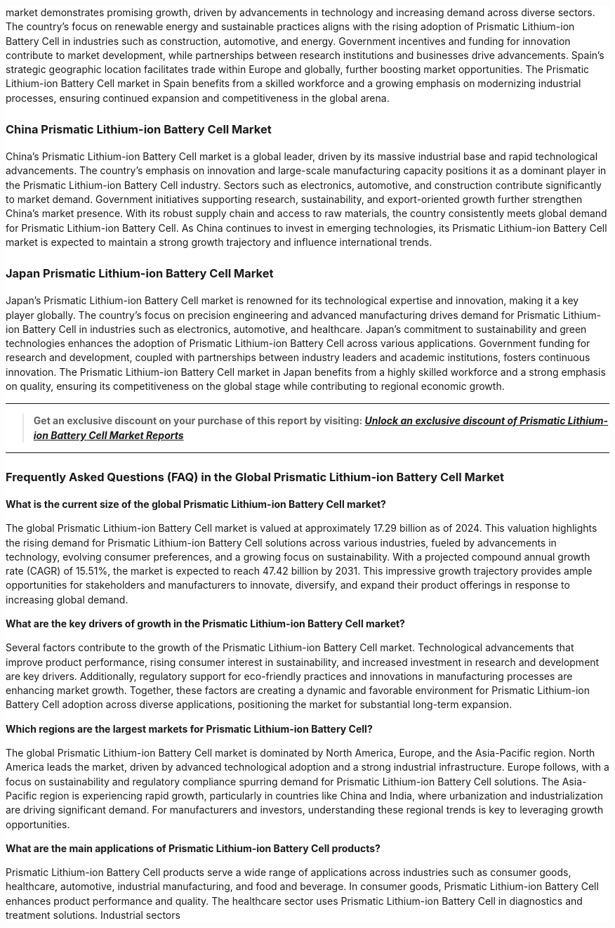 market demonstrates promising growth, driven by advancements in technology and increasing demand across diverse sectors. The country&rsquo;s focus on renewable energy and sustainable practices aligns with the rising adoption of Prismatic Lithium-ion Battery Cell in industries such as construction, automotive, and energy. Government incentives and funding for innovation contribute to market development, while partnerships between research institutions and businesses drive advancements. Spain&rsquo;s strategic geographic location facilitates trade within Europe and globally, further boosting market opportunities. The Prismatic Lithium-ion Battery Cell market in Spain benefits from a skilled workforce and a growing emphasis on modernizing industrial processes, ensuring continued expansion and competitiveness in the global arena.</p><h3>China Prismatic Lithium-ion Battery Cell Market</h3><p>China&rsquo;s Prismatic Lithium-ion Battery Cell market is a global leader, driven by its massive industrial base and rapid technological advancements. The country&rsquo;s emphasis on innovation and large-scale manufacturing capacity positions it as a dominant player in the Prismatic Lithium-ion Battery Cell industry. Sectors such as electronics, automotive, and construction contribute significantly to market demand. Government initiatives supporting research, sustainability, and export-oriented growth further strengthen China&rsquo;s market presence. With its robust supply chain and access to raw materials, the country consistently meets global demand for Prismatic Lithium-ion Battery Cell. As China continues to invest in emerging technologies, its Prismatic Lithium-ion Battery Cell market is expected to maintain a strong growth trajectory and influence international trends.</p><h3>Japan Prismatic Lithium-ion Battery Cell Market</h3><p>Japan&rsquo;s Prismatic Lithium-ion Battery Cell market is renowned for its technological expertise and innovation, making it a key player globally. The country&rsquo;s focus on precision engineering and advanced manufacturing drives demand for Prismatic Lithium-ion Battery Cell in industries such as electronics, automotive, and healthcare. Japan&rsquo;s commitment to sustainability and green technologies enhances the adoption of Prismatic Lithium-ion Battery Cell across various applications. Government funding for research and development, coupled with partnerships between industry leaders and academic institutions, fosters continuous innovation. The Prismatic Lithium-ion Battery Cell market in Japan benefits from a highly skilled workforce and a strong emphasis on quality, ensuring its competitiveness on the global stage while contributing to regional economic growth.</p><hr /><blockquote><p><strong>Get an exclusive discount on your purchase of this report by visiting: <em><a href="://marketresearchpulse.com/ask-for-discount/63071?utm_source=Github&amp;utm_medium=020">Unlock an exclusive discount of Prismatic Lithium-ion Battery Cell Market Reports</a></em>&nbsp;</strong></p></blockquote><hr /><h3>Frequently Asked Questions (FAQ) in the Global Prismatic Lithium-ion Battery Cell Market</h3><p><strong>What is the current size of the global Prismatic Lithium-ion Battery Cell market?</strong></p><p>The global Prismatic Lithium-ion Battery Cell market is valued at approximately 17.29 billion as of 2024. This valuation highlights the rising demand for Prismatic Lithium-ion Battery Cell solutions across various industries, fueled by advancements in technology, evolving consumer preferences, and a growing focus on sustainability. With a projected compound annual growth rate (CAGR) of 15.51%, the market is expected to reach 47.42 billion by 2031. This impressive growth trajectory provides ample opportunities for stakeholders and manufacturers to innovate, diversify, and expand their product offerings in response to increasing global demand.</p><p><strong>What are the key drivers of growth in the Prismatic Lithium-ion Battery Cell market?</strong></p><p>Several factors contribute to the growth of the Prismatic Lithium-ion Battery Cell market. Technological advancements that improve product performance, rising consumer interest in sustainability, and increased investment in research and development are key drivers. Additionally, regulatory support for eco-friendly practices and innovations in manufacturing processes are enhancing market growth. Together, these factors are creating a dynamic and favorable environment for Prismatic Lithium-ion Battery Cell adoption across diverse applications, positioning the market for substantial long-term expansion.</p><p><strong>Which regions are the largest markets for Prismatic Lithium-ion Battery Cell?</strong></p><p>The global Prismatic Lithium-ion Battery Cell market is dominated by North America, Europe, and the Asia-Pacific region. North America leads the market, driven by advanced technological adoption and a strong industrial infrastructure. Europe follows, with a focus on sustainability and regulatory compliance spurring demand for Prismatic Lithium-ion Battery Cell solutions. The Asia-Pacific region is experiencing rapid growth, particularly in countries like China and India, where urbanization and industrialization are driving significant demand. For manufacturers and investors, understanding these regional trends is key to leveraging growth opportunities.</p><p><strong>What are the main applications of Prismatic Lithium-ion Battery Cell products?</strong></p><p>Prismatic Lithium-ion Battery Cell products serve a wide range of applications across industries such as consumer goods, healthcare, automotive, industrial manufacturing, and food and beverage. In consumer goods, Prismatic Lithium-ion Battery Cell enhances product performance and quality. The healthcare sector uses Prismatic Lithium-ion Battery Cell in diagnostics and treatment solutions. Industrial sectors